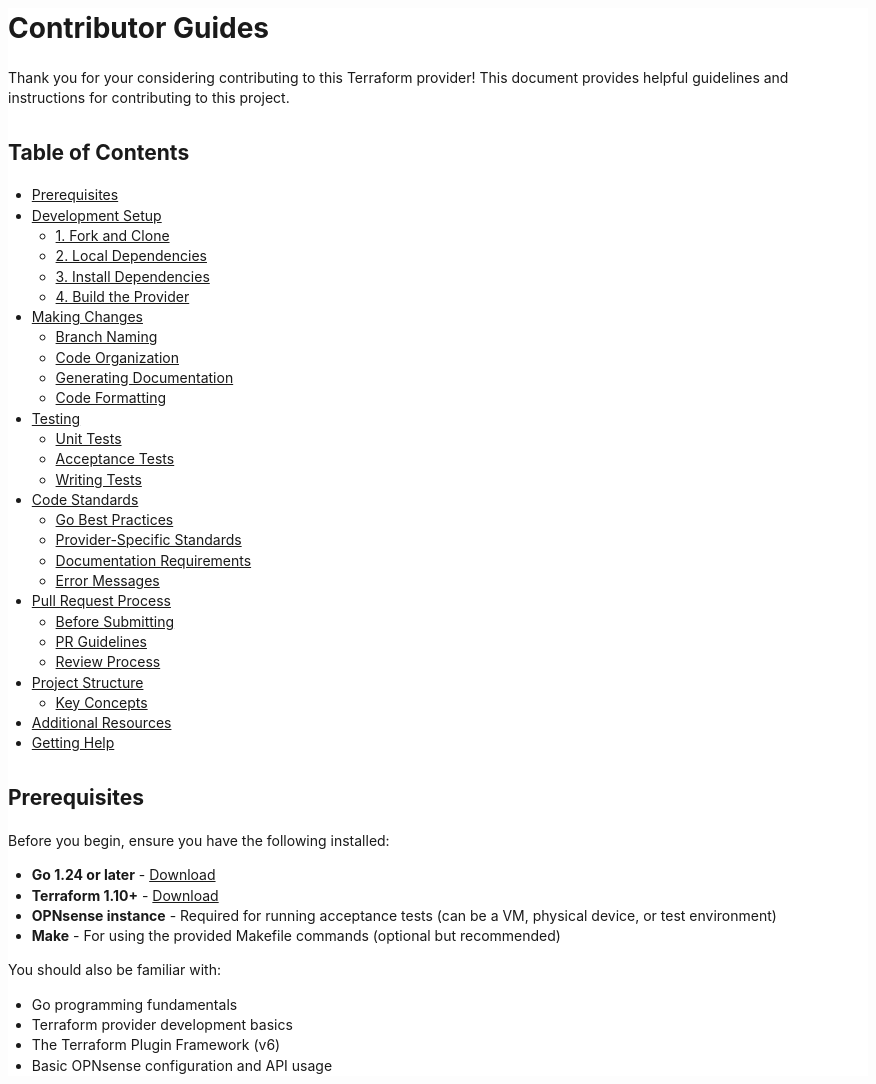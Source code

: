 # Contributor Guides

Thank you for your considering contributing to this Terraform provider! This document provides helpful guidelines and instructions for contributing to this project.

## Table of Contents

- [Prerequisites](#prerequisites)
- [Development Setup](#development-setup)
  - [1. Fork and Clone](#1-fork-and-clone)
  - [2. Local Dependencies](#2-local-dependencies)
  - [3. Install Dependencies](#3-install-dependencies)
  - [4. Build the Provider](#4-build-the-provider)
- [Making Changes](#making-changes)
  - [Branch Naming](#branch-naming)
  - [Code Organization](#code-organization)
  - [Generating Documentation](#generating-documentation)
  - [Code Formatting](#code-formatting)
- [Testing](#testing)
  - [Unit Tests](#unit-tests)
  - [Acceptance Tests](#acceptance-tests)
  - [Writing Tests](#writing-tests)
- [Code Standards](#code-standards)
  - [Go Best Practices](#go-best-practices)
  - [Provider-Specific Standards](#provider-specific-standards)
  - [Documentation Requirements](#documentation-requirements)
  - [Error Messages](#error-messages)
- [Pull Request Process](#pull-request-process)
  - [Before Submitting](#before-submitting)
  - [PR Guidelines](#pr-guidelines)
  - [Review Process](#review-process)
- [Project Structure](#project-structure)
  - [Key Concepts](#key-concepts)
- [Additional Resources](#additional-resources)
- [Getting Help](#getting-help)

## Prerequisites

Before you begin, ensure you have the following installed:

- **Go 1.24 or later** - [Download](https://golang.org/dl/)
- **Terraform 1.10+** - [Download](https://developer.hashicorp.com/terraform/install)
- **OPNsense instance** - Required for running acceptance tests (can be a VM, physical device, or test environment)
- **Make** - For using the provided Makefile commands (optional but recommended)

You should also be familiar with:
- Go programming fundamentals
- Terraform provider development basics
- The Terraform Plugin Framework (v6)
- Basic OPNsense configuration and API usage
